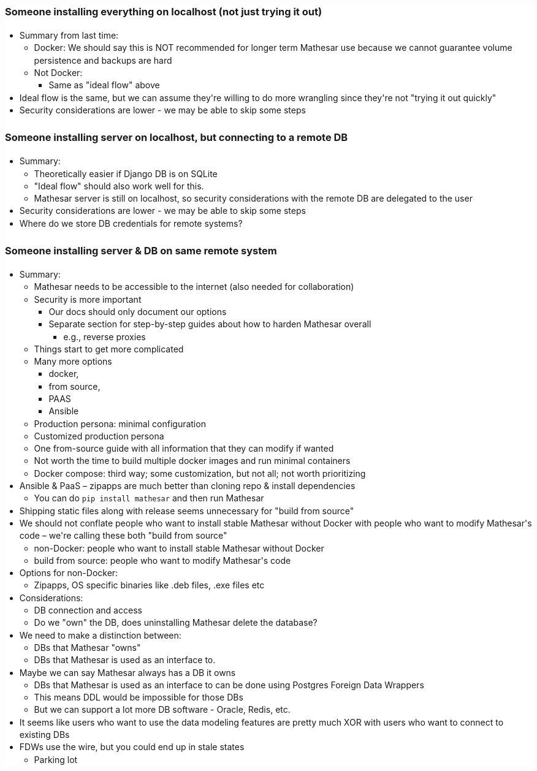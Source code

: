 ### Someone installing everything on localhost (not just trying it out)
- Summary from last time:
    - Docker: We should say this is NOT recommended for longer term Mathesar use because we cannot guarantee volume persistence and backups are hard
    - Not Docker:
        - Same as "ideal flow" above
- Ideal flow is the same, but we can assume they're willing to do more wrangling since they're not "trying it out quickly"
- Security considerations are lower - we may be able to skip some steps

### Someone installing server on localhost, but connecting to a remote DB
- Summary:
    - Theoretically easier if Django DB is on SQLite
    - "Ideal flow" should also work well for this.
    - Mathesar server is still on localhost, so security considerations with the remote DB are delegated to the user
- Security considerations are lower - we may be able to skip some steps
- Where do we store DB credentials for remote systems?

### Someone installing server & DB on same remote system
- Summary:
    - Mathesar needs to be accessible to the internet (also needed for collaboration)
    - Security is more important
        - Our docs should only document our options
        - Separate section for step-by-step guides about how to harden Mathesar overall
            - e.g., reverse proxies
    - Things start to get more complicated
    - Many more options
        - docker,
        - from source,
        - PAAS
        - Ansible
    - Production persona: minimal configuration
    - Customized production persona
    - One from-source guide with all information that they can modify if wanted
    - Not worth the time to build multiple docker images and run minimal containers
    - Docker compose: third way; some customization, but not all; not worth prioritizing
- Ansible & PaaS – zipapps are much better than cloning repo & install dependencies
    - You can do `pip install mathesar` and then run Mathesar
- Shipping static files along with release seems unnecessary for "build from source"
- We should not conflate people who want to install stable Mathesar without Docker with people who want to modify Mathesar's code – we're calling these both "build from source"
    - non-Docker: people who want to install stable Mathesar without Docker
    - build from source: people who want to modify Mathesar's code
- Options for non-Docker:
    - Zipapps, OS specific binaries like .deb files, .exe files etc
- Considerations:
    - DB connection and access
    - Do we "own" the DB, does uninstalling Mathesar delete the database?
- We need to make a distinction between:
    - DBs that Mathesar "owns"
    - DBs that Mathesar is used as an interface to.
- Maybe we can say Mathesar always has a DB it owns
    - DBs that Mathesar is used as an interface to can be done using Postgres Foreign Data Wrappers
    - This means DDL would be impossible for those DBs
    - But we can support a lot more DB software - Oracle, Redis, etc.
- It seems like users who want to use the data modeling features are pretty much XOR with users who want to connect to existing DBs
- FDWs use the wire, but you could end up in stale states
    - Parking lot